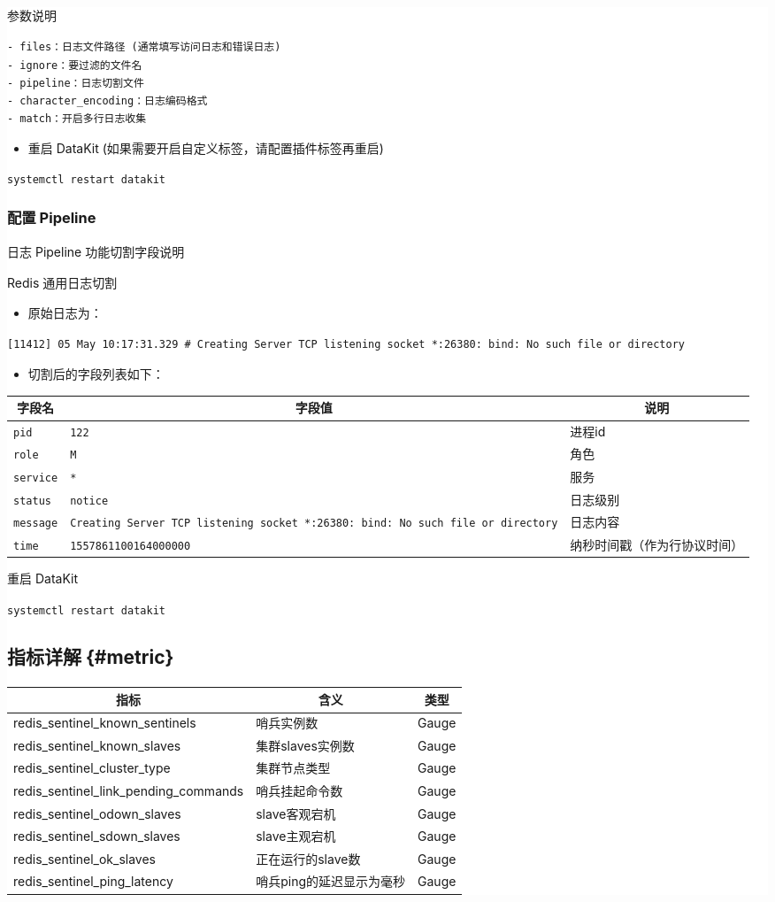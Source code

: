 参数说明

```txt
- files：日志文件路径 (通常填写访问日志和错误日志)
- ignore：要过滤的文件名
- pipeline：日志切割文件
- character_encoding：日志编码格式
- match：开启多行日志收集
```

- 重启 DataKit (如果需要开启自定义标签，请配置插件标签再重启)

```bash
systemctl restart datakit
```

### 配置 Pipeline

日志 Pipeline 功能切割字段说明

Redis 通用日志切割

- 原始日志为：

```txt
[11412] 05 May 10:17:31.329 # Creating Server TCP listening socket *:26380: bind: No such file or directory
```

- 切割后的字段列表如下：

| 字段名 | 字段值 | 说明 |
| --- | --- | --- |
| `pid` | `122` | 进程id |
| `role` | `M` | 角色 |
| `service` | `*` | 服务 |
| `status` | `notice` | 日志级别 |
| `message` | `Creating Server TCP listening socket *:26380: bind: No such file or directory` | 日志内容 |
| `time` | `1557861100164000000` | 纳秒时间戳（作为行协议时间） |


重启 DataKit

```bash
systemctl restart datakit
```


## 指标详解 {#metric}

| 指标 | 含义 | 类型 |
| --- | --- | --- |
| redis_sentinel_known_sentinels | 哨兵实例数 | Gauge |
| redis_sentinel_known_slaves | 集群slaves实例数 | Gauge |
| redis_sentinel_cluster_type | 集群节点类型 | Gauge |
| redis_sentinel_link_pending_commands | 哨兵挂起命令数 | Gauge |
| redis_sentinel_odown_slaves | slave客观宕机 | Gauge |
| redis_sentinel_sdown_slaves | slave主观宕机 | Gauge |
| redis_sentinel_ok_slaves | 正在运行的slave数 | Gauge |
| redis_sentinel_ping_latency | 哨兵ping的延迟显示为毫秒 | Gauge |
